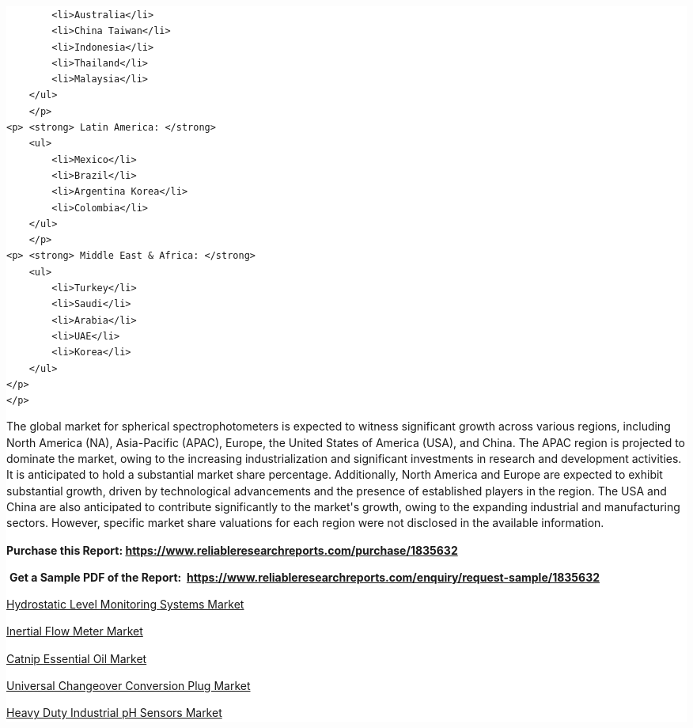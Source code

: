             <li>Australia</li>
            <li>China Taiwan</li>
            <li>Indonesia</li>
            <li>Thailand</li>
            <li>Malaysia</li>
        </ul>
        </p> 
    <p> <strong> Latin America: </strong>
        <ul>
            <li>Mexico</li>
            <li>Brazil</li>
            <li>Argentina Korea</li>
            <li>Colombia</li>
        </ul>
        </p> 
    <p> <strong> Middle East & Africa: </strong>
        <ul>
            <li>Turkey</li>
            <li>Saudi</li>
            <li>Arabia</li>
            <li>UAE</li>
            <li>Korea</li>
        </ul>
    </p>
    </p>
<p><p>The global market for spherical spectrophotometers is expected to witness significant growth across various regions, including North America (NA), Asia-Pacific (APAC), Europe, the United States of America (USA), and China. The APAC region is projected to dominate the market, owing to the increasing industrialization and significant investments in research and development activities. It is anticipated to hold a substantial market share percentage. Additionally, North America and Europe are expected to exhibit substantial growth, driven by technological advancements and the presence of established players in the region. The USA and China are also anticipated to contribute significantly to the market's growth, owing to the expanding industrial and manufacturing sectors. However, specific market share valuations for each region were not disclosed in the available information.</p></p>
<p><strong>Purchase this Report: <a href="https://www.reliableresearchreports.com/purchase/1835632">https://www.reliableresearchreports.com/purchase/1835632</a></strong></p>
<p>&nbsp;<strong>Get a Sample PDF of the Report:&nbsp;&nbsp;<a href="https://www.reliableresearchreports.com/enquiry/request-sample/1835632">https://www.reliableresearchreports.com/enquiry/request-sample/1835632</a></strong></p>
<p><strong></strong></p>
<p><p><a href="https://www.linkedin.com/pulse/hydrostatic-level-monitoring-systems-market-challenges-opportunities/">Hydrostatic Level Monitoring Systems Market</a></p><p><a href="https://www.linkedin.com/pulse/inertial-flow-meter-market-size-share-global-analysis/">Inertial Flow Meter Market</a></p><p><a href="https://medium.com/@rosm15203/catnip-essential-oil-market-size-and-market-trends-complete-industry-overview-2023-to-2030-f879b75176ef">Catnip Essential Oil Market</a></p><p><a href="https://medium.com/@mariad13206/universal-changeover-conversion-plug-market-analysis-its-cagr-market-segmentation-and-global-561e6eb14bc3">Universal Changeover Conversion Plug Market</a></p><p><a href="https://www.linkedin.com/pulse/decoding-heavy-duty-industrial-ph-sensors-market-deep-dive-latest/">Heavy Duty Industrial pH Sensors Market</a></p></p>